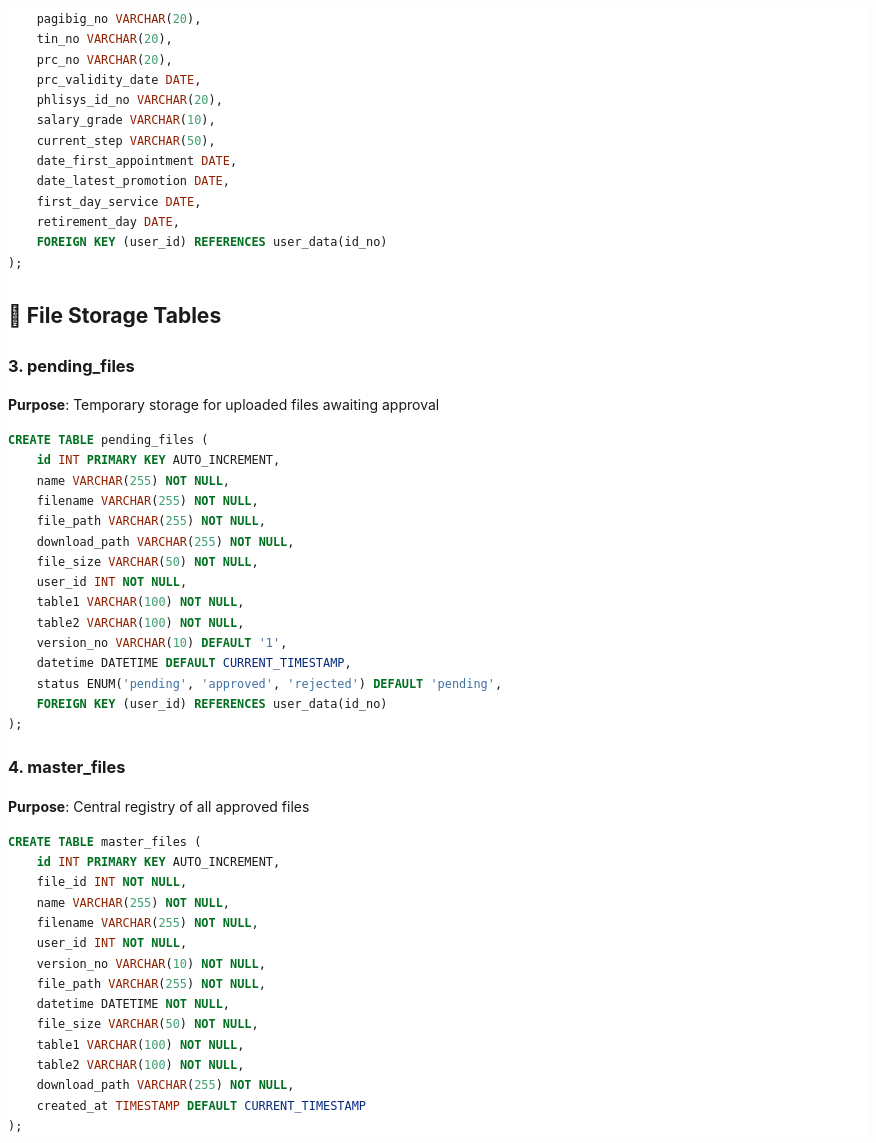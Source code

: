 ```sql
    pagibig_no VARCHAR(20),
    tin_no VARCHAR(20),
    prc_no VARCHAR(20),
    prc_validity_date DATE,
    phlisys_id_no VARCHAR(20),
    salary_grade VARCHAR(10),
    current_step VARCHAR(50),
    date_first_appointment DATE,
    date_latest_promotion DATE,
    first_day_service DATE,
    retirement_day DATE,
    FOREIGN KEY (user_id) REFERENCES user_data(id_no)
);
```

## 📁 File Storage Tables

### 3. pending_files
**Purpose**: Temporary storage for uploaded files awaiting approval

```sql
CREATE TABLE pending_files (
    id INT PRIMARY KEY AUTO_INCREMENT,
    name VARCHAR(255) NOT NULL,
    filename VARCHAR(255) NOT NULL,
    file_path VARCHAR(255) NOT NULL,
    download_path VARCHAR(255) NOT NULL,
    file_size VARCHAR(50) NOT NULL,
    user_id INT NOT NULL,
    table1 VARCHAR(100) NOT NULL,
    table2 VARCHAR(100) NOT NULL,
    version_no VARCHAR(10) DEFAULT '1',
    datetime DATETIME DEFAULT CURRENT_TIMESTAMP,
    status ENUM('pending', 'approved', 'rejected') DEFAULT 'pending',
    FOREIGN KEY (user_id) REFERENCES user_data(id_no)
);
```

### 4. master_files
**Purpose**: Central registry of all approved files

```sql
CREATE TABLE master_files (
    id INT PRIMARY KEY AUTO_INCREMENT,
    file_id INT NOT NULL,
    name VARCHAR(255) NOT NULL,
    filename VARCHAR(255) NOT NULL,
    user_id INT NOT NULL,
    version_no VARCHAR(10) NOT NULL,
    file_path VARCHAR(255) NOT NULL,
    datetime DATETIME NOT NULL,
    file_size VARCHAR(50) NOT NULL,
    table1 VARCHAR(100) NOT NULL,
    table2 VARCHAR(100) NOT NULL,
    download_path VARCHAR(255) NOT NULL,
    created_at TIMESTAMP DEFAULT CURRENT_TIMESTAMP
);
```

